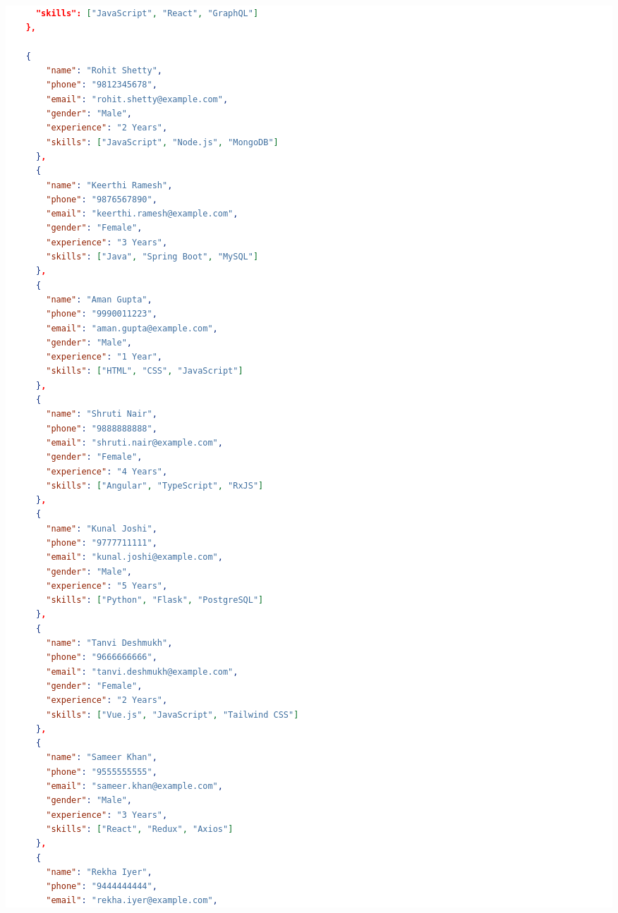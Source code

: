 ```json
      "skills": ["JavaScript", "React", "GraphQL"]
    },

    {
        "name": "Rohit Shetty",
        "phone": "9812345678",
        "email": "rohit.shetty@example.com",
        "gender": "Male",
        "experience": "2 Years",
        "skills": ["JavaScript", "Node.js", "MongoDB"]
      },
      {
        "name": "Keerthi Ramesh",
        "phone": "9876567890",
        "email": "keerthi.ramesh@example.com",
        "gender": "Female",
        "experience": "3 Years",
        "skills": ["Java", "Spring Boot", "MySQL"]
      },
      {
        "name": "Aman Gupta",
        "phone": "9990011223",
        "email": "aman.gupta@example.com",
        "gender": "Male",
        "experience": "1 Year",
        "skills": ["HTML", "CSS", "JavaScript"]
      },
      {
        "name": "Shruti Nair",
        "phone": "9888888888",
        "email": "shruti.nair@example.com",
        "gender": "Female",
        "experience": "4 Years",
        "skills": ["Angular", "TypeScript", "RxJS"]
      },
      {
        "name": "Kunal Joshi",
        "phone": "9777711111",
        "email": "kunal.joshi@example.com",
        "gender": "Male",
        "experience": "5 Years",
        "skills": ["Python", "Flask", "PostgreSQL"]
      },
      {
        "name": "Tanvi Deshmukh",
        "phone": "9666666666",
        "email": "tanvi.deshmukh@example.com",
        "gender": "Female",
        "experience": "2 Years",
        "skills": ["Vue.js", "JavaScript", "Tailwind CSS"]
      },
      {
        "name": "Sameer Khan",
        "phone": "9555555555",
        "email": "sameer.khan@example.com",
        "gender": "Male",
        "experience": "3 Years",
        "skills": ["React", "Redux", "Axios"]
      },
      {
        "name": "Rekha Iyer",
        "phone": "9444444444",
        "email": "rekha.iyer@example.com",
```